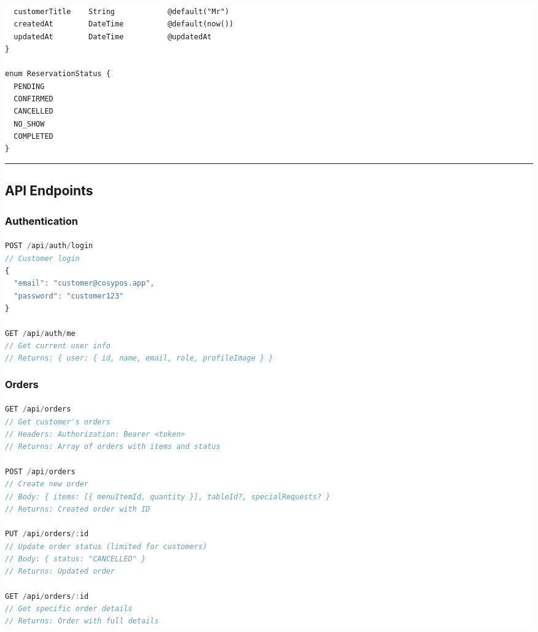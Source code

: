 ```prisma
  customerTitle    String            @default("Mr")
  createdAt        DateTime          @default(now())
  updatedAt        DateTime          @updatedAt
}

enum ReservationStatus {
  PENDING
  CONFIRMED
  CANCELLED
  NO_SHOW
  COMPLETED
}
```

---

## API Endpoints

### Authentication
```javascript
POST /api/auth/login
// Customer login
{
  "email": "customer@cosypos.app",
  "password": "customer123"
}

GET /api/auth/me
// Get current user info
// Returns: { user: { id, name, email, role, profileImage } }
```

### Orders
```javascript
GET /api/orders
// Get customer's orders
// Headers: Authorization: Bearer <token>
// Returns: Array of orders with items and status

POST /api/orders
// Create new order
// Body: { items: [{ menuItemId, quantity }], tableId?, specialRequests? }
// Returns: Created order with ID

PUT /api/orders/:id
// Update order status (limited for customers)
// Body: { status: "CANCELLED" }
// Returns: Updated order

GET /api/orders/:id
// Get specific order details
// Returns: Order with full details
```
